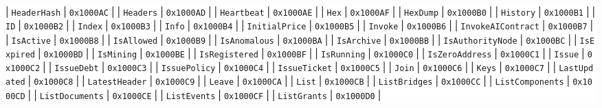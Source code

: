 | `HeaderHash` | `0x1000AC` |
| `Headers` | `0x1000AD` |
| `Heartbeat` | `0x1000AE` |
| `Hex` | `0x1000AF` |
| `HexDump` | `0x1000B0` |
| `History` | `0x1000B1` |
| `ID` | `0x1000B2` |
| `Index` | `0x1000B3` |
| `Info` | `0x1000B4` |
| `InitialPrice` | `0x1000B5` |
| `Invoke` | `0x1000B6` |
| `InvokeAIContract` | `0x1000B7` |
| `IsActive` | `0x1000B8` |
| `IsAllowed` | `0x1000B9` |
| `IsAnomalous` | `0x1000BA` |
| `IsArchive` | `0x1000BB` |
| `IsAuthorityNode` | `0x1000BC` |
| `IsExpired` | `0x1000BD` |
| `IsMining` | `0x1000BE` |
| `IsRegistered` | `0x1000BF` |
| `IsRunning` | `0x1000C0` |
| `IsZeroAddress` | `0x1000C1` |
| `Issue` | `0x1000C2` |
| `IssueDebt` | `0x1000C3` |
| `IssuePolicy` | `0x1000C4` |
| `IssueTicket` | `0x1000C5` |
| `Join` | `0x1000C6` |
| `Keys` | `0x1000C7` |
| `LastUpdated` | `0x1000C8` |
| `LatestHeader` | `0x1000C9` |
| `Leave` | `0x1000CA` |
| `List` | `0x1000CB` |
| `ListBridges` | `0x1000CC` |
| `ListComponents` | `0x1000CD` |
| `ListDocuments` | `0x1000CE` |
| `ListEvents` | `0x1000CF` |
| `ListGrants` | `0x1000D0` |